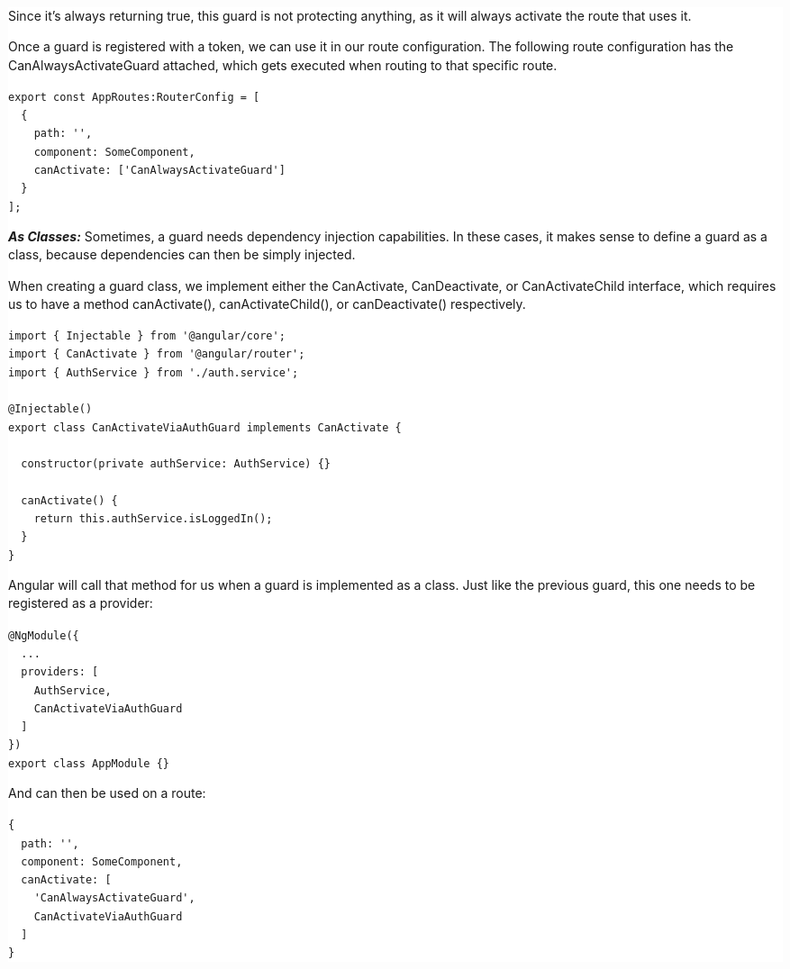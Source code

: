 Since it’s always returning true, this guard is not protecting anything, as it will always activate the route that uses it.

Once a guard is registered with a token, we can use it in our route configuration. The following route configuration has the CanAlwaysActivateGuard attached, which gets executed when routing to that specific route.

```html
export const AppRoutes:RouterConfig = [
  {
    path: '',
    component: SomeComponent,
    canActivate: ['CanAlwaysActivateGuard']
  }
];
```

***As Classes:*** Sometimes, a guard needs dependency injection capabilities. In these cases, it makes sense to define a guard as a class, because dependencies can then be simply injected.

When creating a guard class, we implement either the CanActivate, CanDeactivate, or CanActivateChild interface, which requires us to have a method canActivate(), canActivateChild(), or canDeactivate() respectively.

```html
import { Injectable } from '@angular/core';
import { CanActivate } from '@angular/router';
import { AuthService } from './auth.service';

@Injectable()
export class CanActivateViaAuthGuard implements CanActivate {

  constructor(private authService: AuthService) {}

  canActivate() {
    return this.authService.isLoggedIn();
  }
}
```

Angular will call that method for us when a guard is implemented as a class. Just like the previous guard, this one needs to be registered as a provider:

```html
@NgModule({
  ...
  providers: [
    AuthService,
    CanActivateViaAuthGuard
  ]
})
export class AppModule {}
```
And can then be used on a route:

```html
{
  path: '',
  component: SomeComponent,
  canActivate: [
    'CanAlwaysActivateGuard',
    CanActivateViaAuthGuard
  ]
}
```
